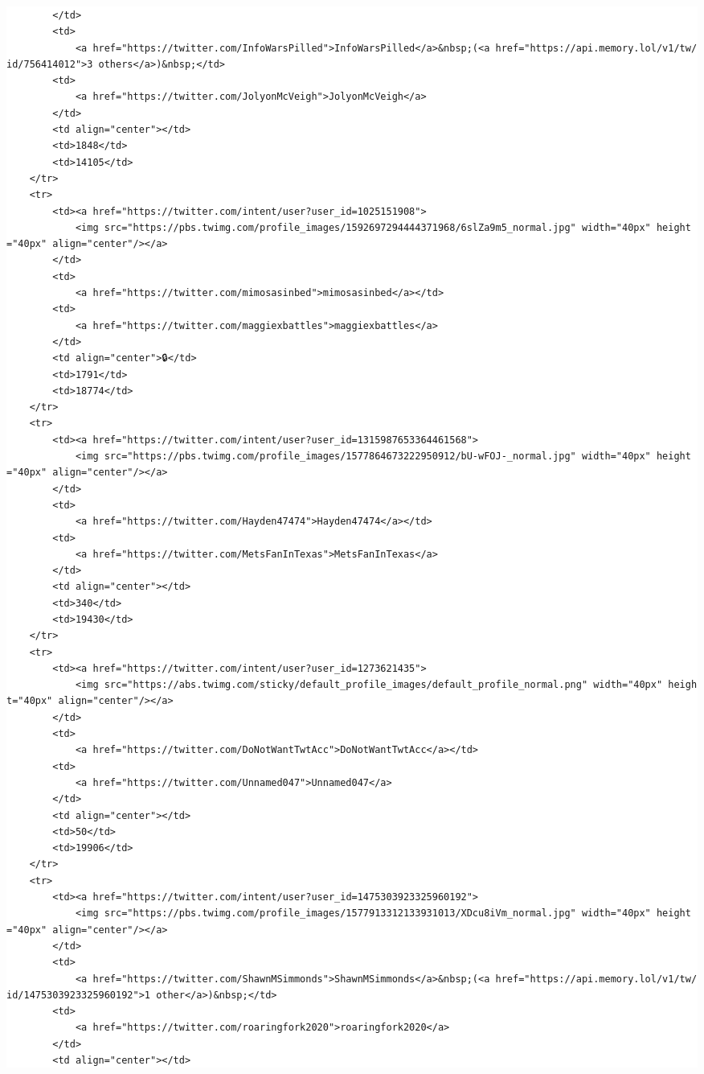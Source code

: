             </td>
            <td>
                <a href="https://twitter.com/InfoWarsPilled">InfoWarsPilled</a>&nbsp;(<a href="https://api.memory.lol/v1/tw/id/756414012">3 others</a>)&nbsp;</td>
            <td>
                <a href="https://twitter.com/JolyonMcVeigh">JolyonMcVeigh</a>
            </td>
            <td align="center"></td>
            <td>1848</td>
            <td>14105</td>
        </tr>
        <tr>
            <td><a href="https://twitter.com/intent/user?user_id=1025151908">
                <img src="https://pbs.twimg.com/profile_images/1592697294444371968/6slZa9m5_normal.jpg" width="40px" height="40px" align="center"/></a>
            </td>
            <td>
                <a href="https://twitter.com/mimosasinbed">mimosasinbed</a></td>
            <td>
                <a href="https://twitter.com/maggiexbattles">maggiexbattles</a>
            </td>
            <td align="center">🔒</td>
            <td>1791</td>
            <td>18774</td>
        </tr>
        <tr>
            <td><a href="https://twitter.com/intent/user?user_id=1315987653364461568">
                <img src="https://pbs.twimg.com/profile_images/1577864673222950912/bU-wFOJ-_normal.jpg" width="40px" height="40px" align="center"/></a>
            </td>
            <td>
                <a href="https://twitter.com/Hayden47474">Hayden47474</a></td>
            <td>
                <a href="https://twitter.com/MetsFanInTexas">MetsFanInTexas</a>
            </td>
            <td align="center"></td>
            <td>340</td>
            <td>19430</td>
        </tr>
        <tr>
            <td><a href="https://twitter.com/intent/user?user_id=1273621435">
                <img src="https://abs.twimg.com/sticky/default_profile_images/default_profile_normal.png" width="40px" height="40px" align="center"/></a>
            </td>
            <td>
                <a href="https://twitter.com/DoNotWantTwtAcc">DoNotWantTwtAcc</a></td>
            <td>
                <a href="https://twitter.com/Unnamed047">Unnamed047</a>
            </td>
            <td align="center"></td>
            <td>50</td>
            <td>19906</td>
        </tr>
        <tr>
            <td><a href="https://twitter.com/intent/user?user_id=1475303923325960192">
                <img src="https://pbs.twimg.com/profile_images/1577913312133931013/XDcu8iVm_normal.jpg" width="40px" height="40px" align="center"/></a>
            </td>
            <td>
                <a href="https://twitter.com/ShawnMSimmonds">ShawnMSimmonds</a>&nbsp;(<a href="https://api.memory.lol/v1/tw/id/1475303923325960192">1 other</a>)&nbsp;</td>
            <td>
                <a href="https://twitter.com/roaringfork2020">roaringfork2020</a>
            </td>
            <td align="center"></td>